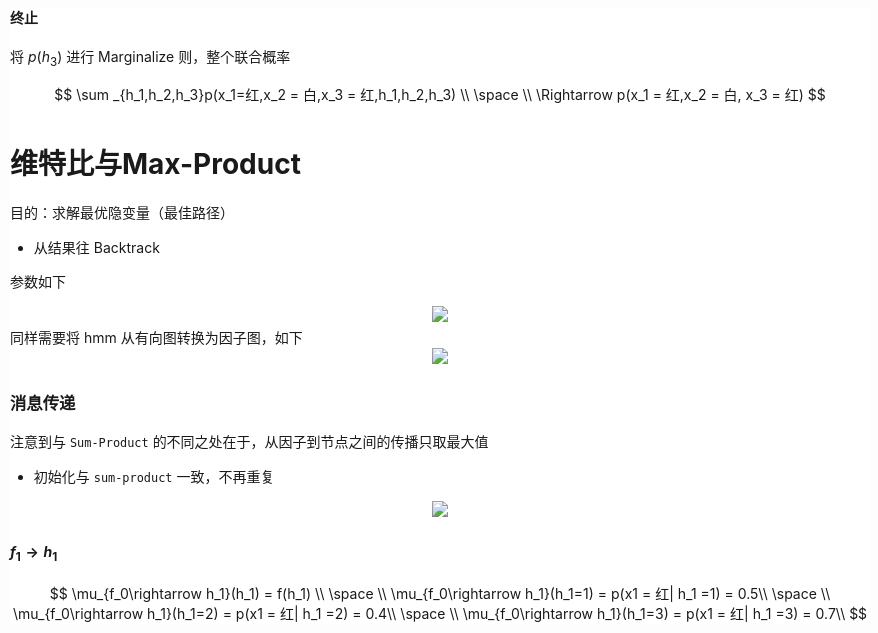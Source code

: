 

#### 终止

将 $p(h_3)$ 进行 Marginalize 则，整个联合概率


$$
\sum _{h_1,h_2,h_3}p(x_1=红,x_2 = 白,x_3 = 红,h_1,h_2,h_3) \\
\space \\
\Rightarrow p(x_1 = 红,x_2 = 白, x_3 = 红)
$$





# 维特比与Max-Product

目的：求解最优隐变量（最佳路径）

- 从结果往 Backtrack

参数如下

<center>
    <img src = "https://github.com/joseph-mutu/Pics/raw/master/%E6%9C%BA%E5%99%A8%E5%AD%A6%E4%B9%A0/p186.jpg" width = '500'/>
</center>
同样需要将 hmm 从有向图转换为因子图，如下



<center>
    <img src = 'https://github.com/joseph-mutu/Pics/raw/master/%E8%B4%9D%E5%8F%B6%E6%96%AF%E6%8E%A8%E6%96%AD/hmm-factor.png' width = '600'/>
</center>



### 消息传递

注意到与 `Sum-Product` 的不同之处在于，从因子到节点之间的传播只取最大值

- 初始化与 `sum-product` 一致，不再重复



<center>
    <img src = "https://github.com/joseph-mutu/Pics/raw/master/%E8%B4%9D%E5%8F%B6%E6%96%AF%E6%8E%A8%E6%96%AD/max-product.jpg" width = "550"/>
</center>



#### $f_1 \rightarrow h_1$

$$
\mu_{f_0\rightarrow h_1}(h_1) = f(h_1) \\
\space \\
\mu_{f_0\rightarrow h_1}(h_1=1) = p(x1 = 红| h_1 =1) = 0.5\\
\space \\
\mu_{f_0\rightarrow h_1}(h_1=2) = p(x1 = 红| h_1 =2) = 0.4\\
\space \\
\mu_{f_0\rightarrow h_1}(h_1=3) = p(x1 = 红| h_1 =3) = 0.7\\
$$
